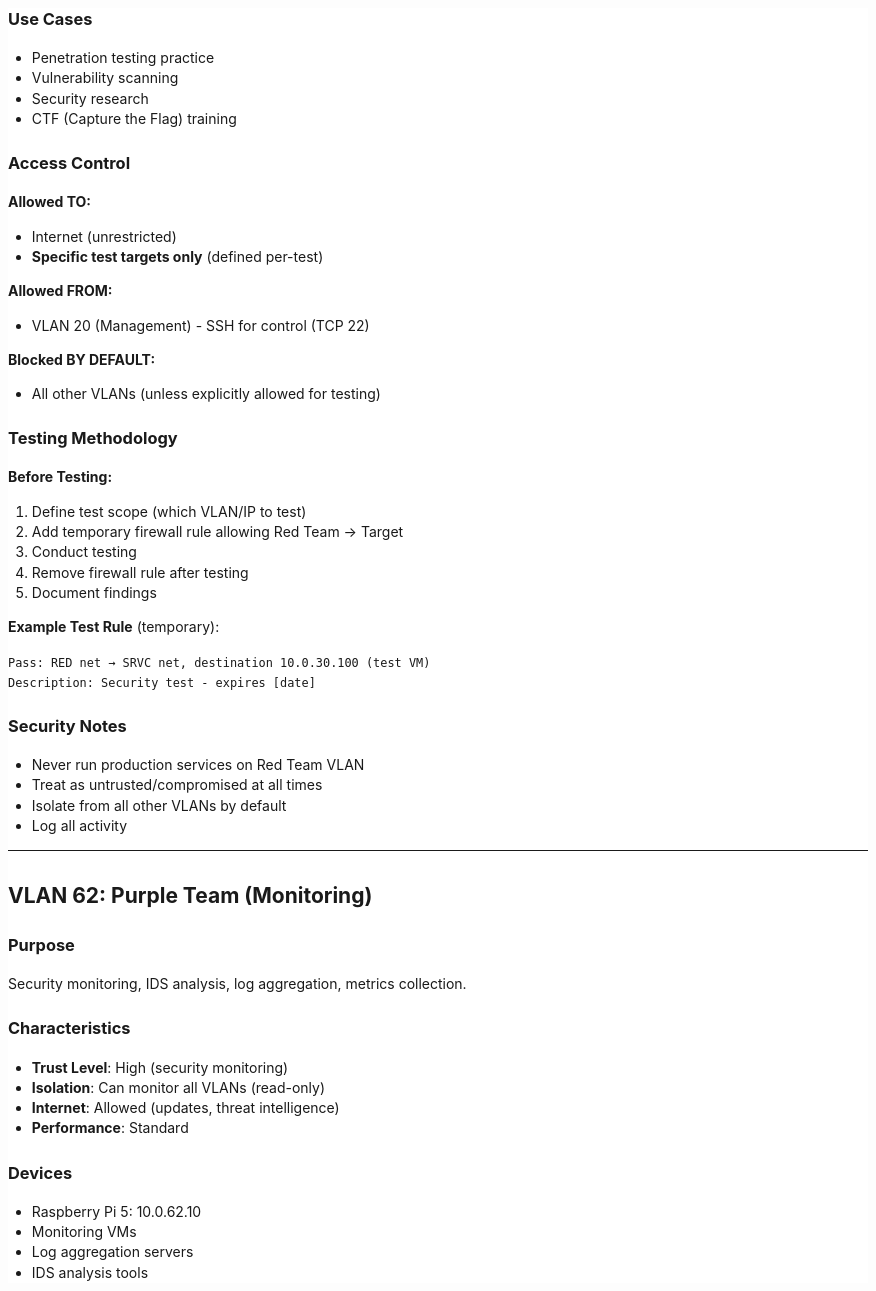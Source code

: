 ### Use Cases
- Penetration testing practice
- Vulnerability scanning
- Security research
- CTF (Capture the Flag) training

### Access Control
**Allowed TO:**
- Internet (unrestricted)
- **Specific test targets only** (defined per-test)

**Allowed FROM:**
- VLAN 20 (Management) - SSH for control (TCP 22)

**Blocked BY DEFAULT:**
- All other VLANs (unless explicitly allowed for testing)

### Testing Methodology
**Before Testing:**
1. Define test scope (which VLAN/IP to test)
2. Add temporary firewall rule allowing Red Team → Target
3. Conduct testing
4. Remove firewall rule after testing
5. Document findings

**Example Test Rule** (temporary):
```
Pass: RED net → SRVC net, destination 10.0.30.100 (test VM)
Description: Security test - expires [date]
```

### Security Notes
- Never run production services on Red Team VLAN
- Treat as untrusted/compromised at all times
- Isolate from all other VLANs by default
- Log all activity

---

## VLAN 62: Purple Team (Monitoring)

### Purpose
Security monitoring, IDS analysis, log aggregation, metrics collection.

### Characteristics
- **Trust Level**: High (security monitoring)
- **Isolation**: Can monitor all VLANs (read-only)
- **Internet**: Allowed (updates, threat intelligence)
- **Performance**: Standard

### Devices
- Raspberry Pi 5: 10.0.62.10
- Monitoring VMs
- Log aggregation servers
- IDS analysis tools
